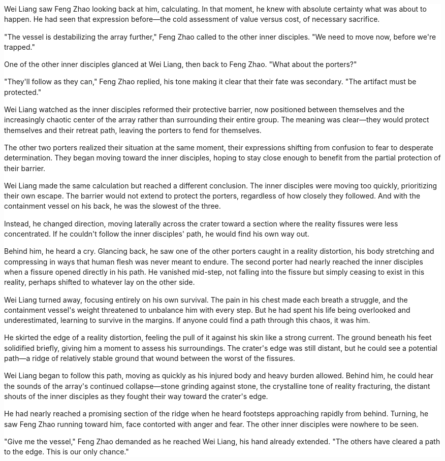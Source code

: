 Wei Liang saw Feng Zhao looking back at him, calculating. In that moment, he knew with absolute certainty what was about to happen. He had seen that expression before—the cold assessment of value versus cost, of necessary sacrifice.

"The vessel is destabilizing the array further," Feng Zhao called to the other inner disciples. "We need to move now, before we're trapped."

One of the other inner disciples glanced at Wei Liang, then back to Feng Zhao. "What about the porters?"

"They'll follow as they can," Feng Zhao replied, his tone making it clear that their fate was secondary. "The artifact must be protected."

Wei Liang watched as the inner disciples reformed their protective barrier, now positioned between themselves and the increasingly chaotic center of the array rather than surrounding their entire group. The meaning was clear—they would protect themselves and their retreat path, leaving the porters to fend for themselves.

The other two porters realized their situation at the same moment, their expressions shifting from confusion to fear to desperate determination. They began moving toward the inner disciples, hoping to stay close enough to benefit from the partial protection of their barrier.

Wei Liang made the same calculation but reached a different conclusion. The inner disciples were moving too quickly, prioritizing their own escape. The barrier would not extend to protect the porters, regardless of how closely they followed. And with the containment vessel on his back, he was the slowest of the three.

Instead, he changed direction, moving laterally across the crater toward a section where the reality fissures were less concentrated. If he couldn't follow the inner disciples' path, he would find his own way out.

Behind him, he heard a cry. Glancing back, he saw one of the other porters caught in a reality distortion, his body stretching and compressing in ways that human flesh was never meant to endure. The second porter had nearly reached the inner disciples when a fissure opened directly in his path. He vanished mid-step, not falling into the fissure but simply ceasing to exist in this reality, perhaps shifted to whatever lay on the other side.

Wei Liang turned away, focusing entirely on his own survival. The pain in his chest made each breath a struggle, and the containment vessel's weight threatened to unbalance him with every step. But he had spent his life being overlooked and underestimated, learning to survive in the margins. If anyone could find a path through this chaos, it was him.

He skirted the edge of a reality distortion, feeling the pull of it against his skin like a strong current. The ground beneath his feet solidified briefly, giving him a moment to assess his surroundings. The crater's edge was still distant, but he could see a potential path—a ridge of relatively stable ground that wound between the worst of the fissures.

Wei Liang began to follow this path, moving as quickly as his injured body and heavy burden allowed. Behind him, he could hear the sounds of the array's continued collapse—stone grinding against stone, the crystalline tone of reality fracturing, the distant shouts of the inner disciples as they fought their way toward the crater's edge.

He had nearly reached a promising section of the ridge when he heard footsteps approaching rapidly from behind. Turning, he saw Feng Zhao running toward him, face contorted with anger and fear. The other inner disciples were nowhere to be seen.

"Give me the vessel," Feng Zhao demanded as he reached Wei Liang, his hand already extended. "The others have cleared a path to the edge. This is our only chance."
